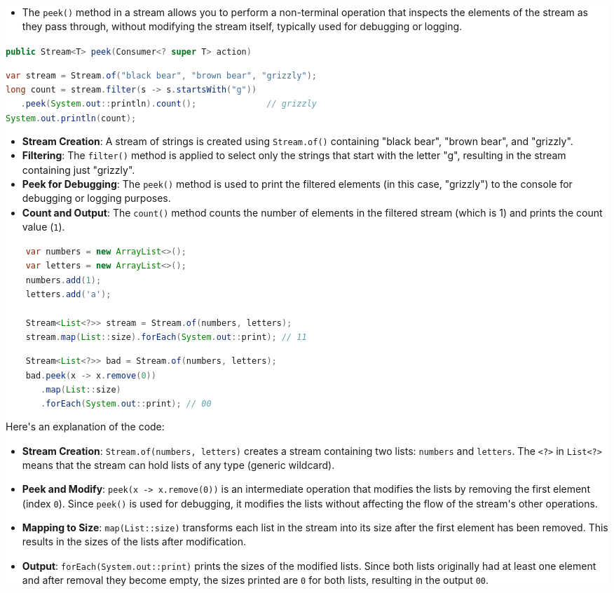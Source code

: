- The `peek()` method in a stream allows you to perform a non-terminal operation that inspects the elements of the stream as they pass through, without modifying the stream itself, typically used for debugging or logging.

```java
public Stream<T> peek(Consumer<? super T> action)
```


```java
var stream = Stream.of("black bear", "brown bear", "grizzly");
long count = stream.filter(s -> s.startsWith("g"))
   .peek(System.out::println).count();              // grizzly
System.out.println(count);          
```

- **Stream Creation**: A stream of strings is created using `Stream.of()` containing "black bear", "brown bear", and "grizzly".
- **Filtering**: The `filter()` method is applied to select only the strings that start with the letter "g", resulting in the stream containing just "grizzly".
- **Peek for Debugging**: The `peek()` method is used to print the filtered elements (in this case, "grizzly") to the console for debugging or logging purposes.
- **Count and Output**: The `count()` method counts the number of elements in the filtered stream (which is 1) and prints the count value (`1`).

```java
    var numbers = new ArrayList<>();
    var letters = new ArrayList<>();
    numbers.add(1);
    letters.add('a');
 
    Stream<List<?>> stream = Stream.of(numbers, letters);
    stream.map(List::size).forEach(System.out::print); // 11
```


```java
    Stream<List<?>> bad = Stream.of(numbers, letters);
    bad.peek(x -> x.remove(0))
       .map(List::size)
       .forEach(System.out::print); // 00
```

Here's an explanation of the code:

- **Stream Creation**: `Stream.of(numbers, letters)` creates a stream containing two lists: `numbers` and `letters`. The `<?>` in `List<?>` means that the stream can hold lists of any type (generic wildcard).
    
- **Peek and Modify**: `peek(x -> x.remove(0))` is an intermediate operation that modifies the lists by removing the first element (index `0`). Since `peek()` is used for debugging, it modifies the lists without affecting the flow of the stream's other operations.
    
- **Mapping to Size**: `map(List::size)` transforms each list in the stream into its size after the first element has been removed. This results in the sizes of the lists after modification.
    
- **Output**: `forEach(System.out::print)` prints the sizes of the modified lists. Since both lists originally had at least one element and after removal they become empty, the sizes printed are `0` for both lists, resulting in the output `00`.
    